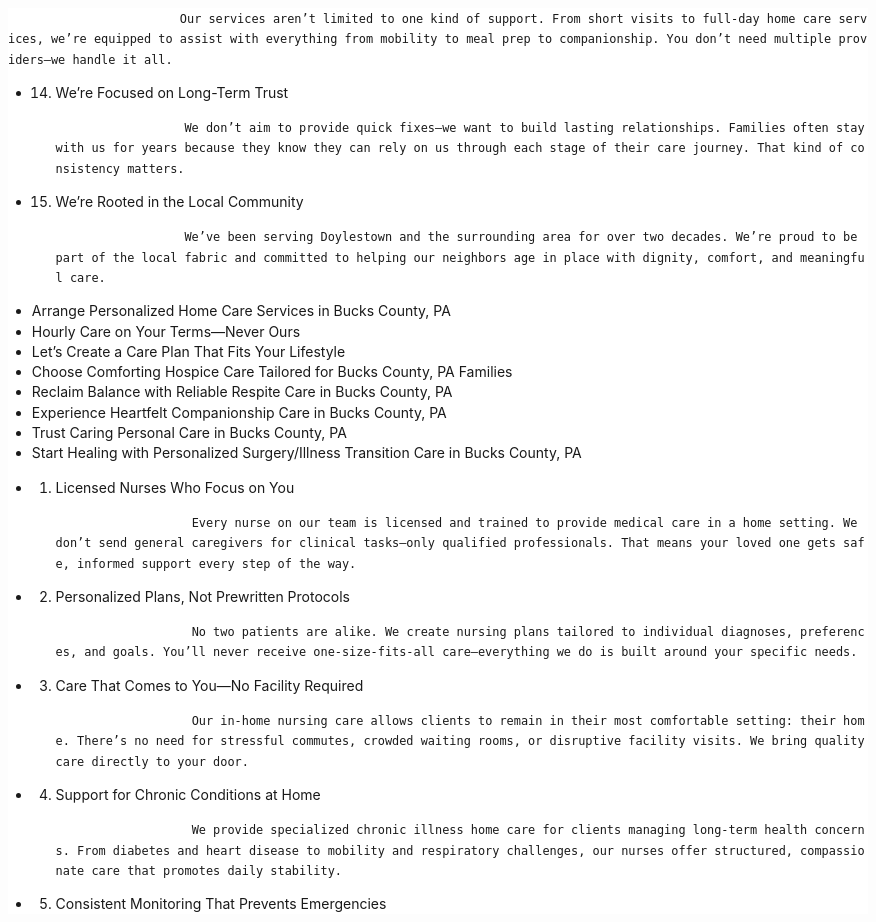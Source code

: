 						
							Our services aren’t limited to one kind of support. From short visits to full-day home care services, we’re equipped to assist with everything from mobility to meal prep to companionship. You don’t need multiple providers—we handle it all.
- 14. We’re Focused on Long-Term Trust
							
						
						
						
							We don’t aim to provide quick fixes—we want to build lasting relationships. Families often stay with us for years because they know they can rely on us through each stage of their care journey. That kind of consistency matters.
- 15. We’re Rooted in the Local Community
							
						
						
						
							We’ve been serving Doylestown and the surrounding area for over two decades. We’re proud to be part of the local fabric and committed to helping our neighbors age in place with dignity, comfort, and meaningful care.
- Arrange Personalized Home Care Services in Bucks County, PA
- Hourly Care on Your Terms—Never Ours
- Let’s Create a Care Plan That Fits Your Lifestyle
- Choose Comforting Hospice Care Tailored for Bucks County, PA Families
- Reclaim Balance with Reliable Respite Care in Bucks County, PA
- Experience Heartfelt Companionship Care in Bucks County, PA
- Trust Caring Personal Care in Bucks County, PA
- Start Healing with Personalized Surgery/Illness Transition Care in Bucks County, PA
- 1. Licensed Nurses Who Focus on You
							
						
						
						
							Every nurse on our team is licensed and trained to provide medical care in a home setting. We don’t send general caregivers for clinical tasks—only qualified professionals. That means your loved one gets safe, informed support every step of the way.
- 2. Personalized Plans, Not Prewritten Protocols
							
						
						
						
							No two patients are alike. We create nursing plans tailored to individual diagnoses, preferences, and goals. You’ll never receive one-size-fits-all care—everything we do is built around your specific needs.
- 3. Care That Comes to You—No Facility Required
							
						
						
						
							Our in-home nursing care allows clients to remain in their most comfortable setting: their home. There’s no need for stressful commutes, crowded waiting rooms, or disruptive facility visits. We bring quality care directly to your door.
- 4. Support for Chronic Conditions at Home
							
						
						
						
							We provide specialized chronic illness home care for clients managing long-term health concerns. From diabetes and heart disease to mobility and respiratory challenges, our nurses offer structured, compassionate care that promotes daily stability.
- 5. Consistent Monitoring That Prevents Emergencies
							
						